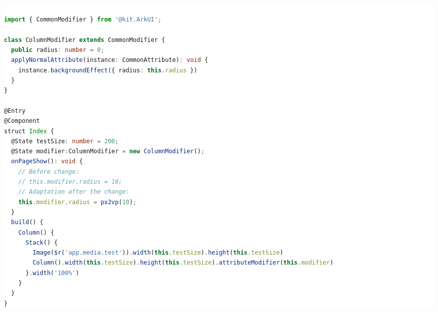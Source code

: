 ```ts

import { CommonModifier } from '@kit.ArkUI';

class ColumnModifier extends CommonModifier {
  public radius: number = 0;
  applyNormalAttribute(instance: CommonAttribute): void {
    instance.backgroundEffect({ radius: this.radius })
  }
}

@Entry
@Component
struct Index {
  @State testSize: number = 200;
  @State modifier:ColumnModifier = new ColumnModifier();
  onPageShow(): void {
    // Before change:
    // this.modifier.radius = 10;
    // Adaptation after the change:
    this.modifier.radius = px2vp(10);
  }
  build() {
    Column() {
      Stack() {
        Image($r('app.media.test')).width(this.testSize).height(this.testSize)
        Column().width(this.testSize).height(this.testSize).attributeModifier(this.modifier)
      }.width('100%')
    }
  }
}
```
